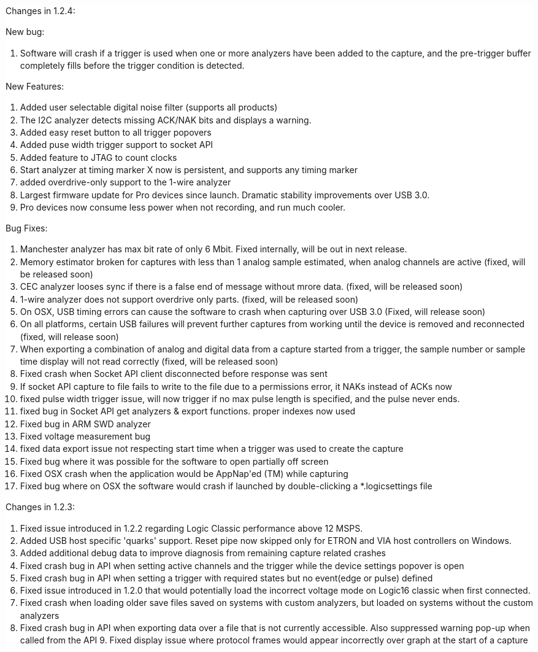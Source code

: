 Changes in 1.2.4:

New bug:

1. Software will crash if a trigger is used when one or more analyzers have been added to the capture, and the pre-trigger buffer completely fills before the trigger condition is detected.

New Features:

1. Added user selectable digital noise filter \(supports all products\)
2. The I2C analyzer detects missing ACK/NAK bits and displays a warning.
3. Added easy reset button to all trigger popovers
4. Added puse width trigger support to socket API
5. Added feature to JTAG to count clocks
6. Start analyzer at timing marker X now is persistent, and supports any timing marker
7. added overdrive-only support to the 1-wire analyzer
8. Largest firmware update for Pro devices since launch. Dramatic stability improvements over USB 3.0.
9. Pro devices now consume less power when not recording, and run much cooler.

Bug Fixes:

1. Manchester analyzer has max bit rate of only 6 Mbit. Fixed internally, will be out in next release.
2. Memory estimator broken for captures with less than 1 analog sample estimated, when analog channels are active \(fixed, will be released soon\)
3. CEC analyzer looses sync if there is a false end of message without mrore data. \(fixed, will be released soon\)
4. 1-wire analyzer does not support overdrive only parts. \(fixed, will be released soon\)
5. On OSX, USB timing errors can cause the software to crash when capturing over USB 3.0 \(Fixed, will release soon\)
6. On all platforms, certain USB failures will prevent further captures from working until the device is removed and reconnected \(fixed, will release soon\)
7. When exporting a combination of analog and digital data from a capture started from a trigger, the sample number or sample time display will not read correctly \(fixed, will be released soon\)
8. Fixed crash when Socket API client disconnected before response was sent
9. If socket API capture to file fails to write to the file due to a permissions error, it NAKs instead of ACKs now
10. fixed pulse width trigger issue, will now trigger if no max pulse length is specified, and the pulse never ends.
11. fixed bug in Socket API get analyzers &amp; export functions. proper indexes now used
12. Fixed bug in ARM SWD analyzer
13. Fixed voltage measurement bug
14. fixed data export issue not respecting start time when a trigger was used to create the capture
15. Fixed bug where it was possible for the software to open partially off screen
16. Fixed OSX crash when the application would be AppNap'ed \(TM\) while capturing
17. Fixed bug where on OSX the software would crash if launched by double-clicking a \*.logicsettings file

Changes in 1.2.3:

1. Fixed issue introduced in 1.2.2 regarding Logic Classic performance above 12 MSPS.
2. Added USB host specific 'quarks' support. Reset pipe now skipped only for ETRON and VIA host controllers on Windows.
3. Added additional debug data to improve diagnosis from remaining capture related crashes
4. Fixed crash bug in API when setting active channels and the trigger while the device settings popover is open
5. Fixed crash bug in API when setting a trigger with required states but no event\(edge or pulse\) defined
6. Fixed issue introduced in 1.2.0 that would potentially load the incorrect voltage mode on Logic16 classic when first connected.
7. Fixed crash when loading older save files saved on systems with custom analyzers, but loaded on systems without the custom analyzers
8. Fixed crash bug in API when exporting data over a file that is not currently accessible. Also suppressed warning pop-up when called from the API 9. Fixed display issue where protocol frames would appear incorrectly over graph at the start of a capture